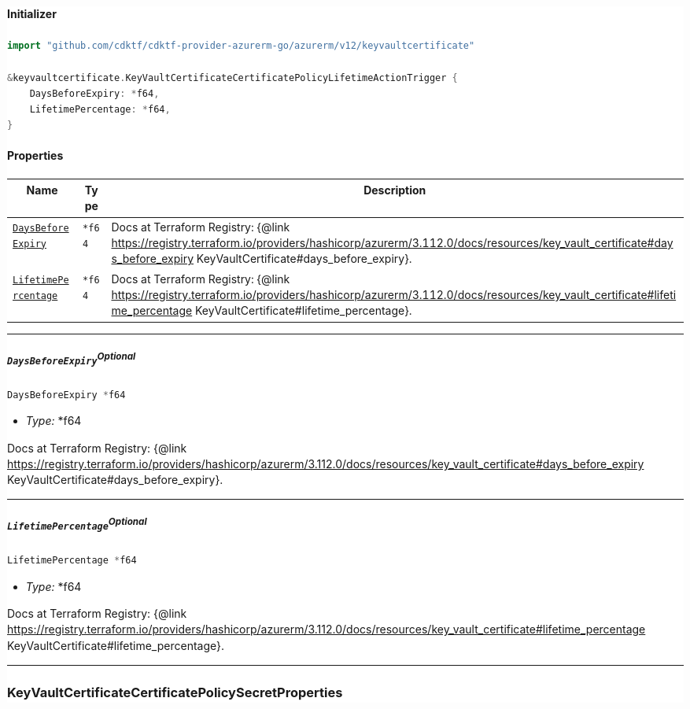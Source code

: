 #### Initializer <a name="Initializer" id="@cdktf/provider-azurerm.keyVaultCertificate.KeyVaultCertificateCertificatePolicyLifetimeActionTrigger.Initializer"></a>

```go
import "github.com/cdktf/cdktf-provider-azurerm-go/azurerm/v12/keyvaultcertificate"

&keyvaultcertificate.KeyVaultCertificateCertificatePolicyLifetimeActionTrigger {
	DaysBeforeExpiry: *f64,
	LifetimePercentage: *f64,
}
```

#### Properties <a name="Properties" id="Properties"></a>

| **Name** | **Type** | **Description** |
| --- | --- | --- |
| <code><a href="#@cdktf/provider-azurerm.keyVaultCertificate.KeyVaultCertificateCertificatePolicyLifetimeActionTrigger.property.daysBeforeExpiry">DaysBeforeExpiry</a></code> | <code>*f64</code> | Docs at Terraform Registry: {@link https://registry.terraform.io/providers/hashicorp/azurerm/3.112.0/docs/resources/key_vault_certificate#days_before_expiry KeyVaultCertificate#days_before_expiry}. |
| <code><a href="#@cdktf/provider-azurerm.keyVaultCertificate.KeyVaultCertificateCertificatePolicyLifetimeActionTrigger.property.lifetimePercentage">LifetimePercentage</a></code> | <code>*f64</code> | Docs at Terraform Registry: {@link https://registry.terraform.io/providers/hashicorp/azurerm/3.112.0/docs/resources/key_vault_certificate#lifetime_percentage KeyVaultCertificate#lifetime_percentage}. |

---

##### `DaysBeforeExpiry`<sup>Optional</sup> <a name="DaysBeforeExpiry" id="@cdktf/provider-azurerm.keyVaultCertificate.KeyVaultCertificateCertificatePolicyLifetimeActionTrigger.property.daysBeforeExpiry"></a>

```go
DaysBeforeExpiry *f64
```

- *Type:* *f64

Docs at Terraform Registry: {@link https://registry.terraform.io/providers/hashicorp/azurerm/3.112.0/docs/resources/key_vault_certificate#days_before_expiry KeyVaultCertificate#days_before_expiry}.

---

##### `LifetimePercentage`<sup>Optional</sup> <a name="LifetimePercentage" id="@cdktf/provider-azurerm.keyVaultCertificate.KeyVaultCertificateCertificatePolicyLifetimeActionTrigger.property.lifetimePercentage"></a>

```go
LifetimePercentage *f64
```

- *Type:* *f64

Docs at Terraform Registry: {@link https://registry.terraform.io/providers/hashicorp/azurerm/3.112.0/docs/resources/key_vault_certificate#lifetime_percentage KeyVaultCertificate#lifetime_percentage}.

---

### KeyVaultCertificateCertificatePolicySecretProperties <a name="KeyVaultCertificateCertificatePolicySecretProperties" id="@cdktf/provider-azurerm.keyVaultCertificate.KeyVaultCertificateCertificatePolicySecretProperties"></a>
